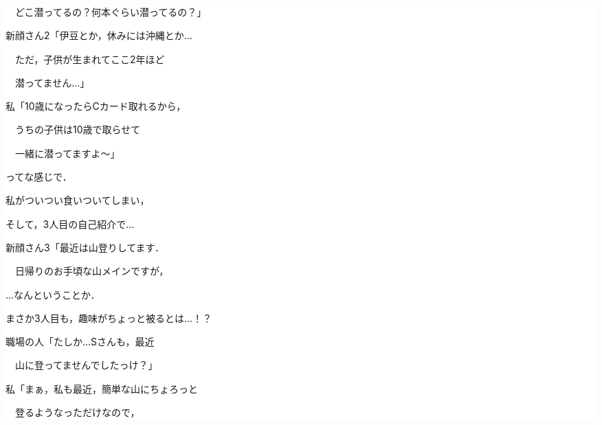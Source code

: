 　どこ潜ってるの？何本ぐらい潜ってるの？」





新顔さん2「伊豆とか，休みには沖縄とか…


　ただ，子供が生まれてここ2年ほど


　潜ってません…」





私「10歳になったらCカード取れるから，


　うちの子供は10歳で取らせて


　一緒に潜ってますよ～」





ってな感じで．


私がついつい食いついてしまい，





そして，3人目の自己紹介で…





新顔さん3「最近は山登りしてます．


　日帰りのお手頃な山メインですが，





…なんということか．


まさか3人目も，趣味がちょっと被るとは…！？





職場の人「たしか…Sさんも，最近


　山に登ってませんでしたっけ？」





私「まぁ，私も最近，簡単な山にちょろっと


　登るようなっただけなので，

